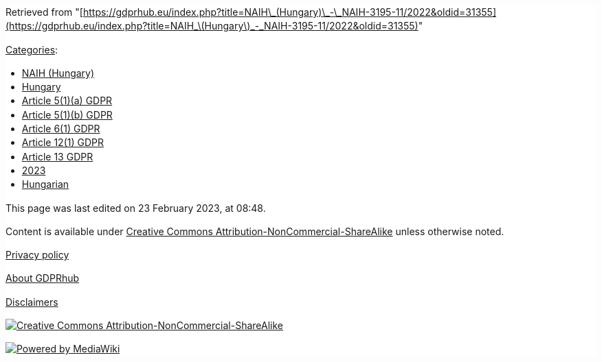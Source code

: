 
Retrieved from "[https://gdprhub.eu/index.php?title=NAIH\_(Hungary)\_-\_NAIH-3195-11/2022&oldid=31355](https://gdprhub.eu/index.php?title=NAIH_\(Hungary\)_-_NAIH-3195-11/2022&oldid=31355)"

[Categories](/index.php?title=Special:Categories "Special:Categories"):

*   [NAIH (Hungary)](/index.php?title=Category:NAIH_\(Hungary\) "Category:NAIH (Hungary)")
*   [Hungary](/index.php?title=Category:Hungary "Category:Hungary")
*   [Article 5(1)(a) GDPR](/index.php?title=Category:Article_5\(1\)\(a\)_GDPR "Category:Article 5(1)(a) GDPR")
*   [Article 5(1)(b) GDPR](/index.php?title=Category:Article_5\(1\)\(b\)_GDPR "Category:Article 5(1)(b) GDPR")
*   [Article 6(1) GDPR](/index.php?title=Category:Article_6\(1\)_GDPR "Category:Article 6(1) GDPR")
*   [Article 12(1) GDPR](/index.php?title=Category:Article_12\(1\)_GDPR "Category:Article 12(1) GDPR")
*   [Article 13 GDPR](/index.php?title=Category:Article_13_GDPR "Category:Article 13 GDPR")
*   [2023](/index.php?title=Category:2023 "Category:2023")
*   [Hungarian](/index.php?title=Category:Hungarian "Category:Hungarian")

This page was last edited on 23 February 2023, at 08:48.

Content is available under [Creative Commons Attribution-NonCommercial-ShareAlike](https://creativecommons.org/licenses/by-nc-sa/4.0/) unless otherwise noted.

[Privacy policy](/index.php?title=GDPRhub:Privacy_policy)

[About GDPRhub](/index.php?title=GDPRhub:About)

[Disclaimers](/index.php?title=GDPRhub:General_disclaimer)

[![Creative Commons Attribution-NonCommercial-ShareAlike](/resources/assets/licenses/cc-by-nc-sa.png)](https://creativecommons.org/licenses/by-nc-sa/4.0/)

[![Powered by MediaWiki](/resources/assets/poweredby_mediawiki_88x31.png)](https://www.mediawiki.org/)